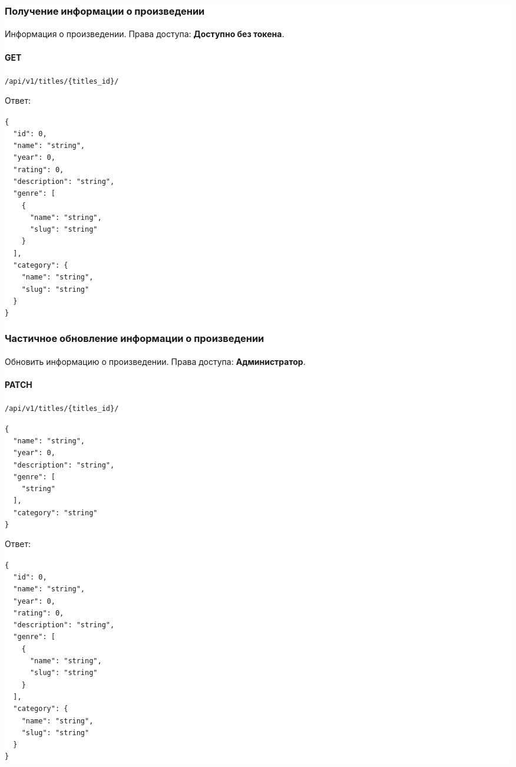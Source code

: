 ### Получение информации о произведении
Информация о произведении. Права доступа: __Доступно без токена__.
#### GET
```
/api/v1/titles/{titles_id}/
```
Ответ:
```
{
  "id": 0,
  "name": "string",
  "year": 0,
  "rating": 0,
  "description": "string",
  "genre": [
    {
      "name": "string",
      "slug": "string"
    }
  ],
  "category": {
    "name": "string",
    "slug": "string"
  }
}
```

### Частичное обновление информации о произведении
Обновить информацию о произведении. Права доступа: __Администратор__.
#### PATCH
```
/api/v1/titles/{titles_id}/
```
```
{
  "name": "string",
  "year": 0,
  "description": "string",
  "genre": [
    "string"
  ],
  "category": "string"
}
```
Ответ:
```
{
  "id": 0,
  "name": "string",
  "year": 0,
  "rating": 0,
  "description": "string",
  "genre": [
    {
      "name": "string",
      "slug": "string"
    }
  ],
  "category": {
    "name": "string",
    "slug": "string"
  }
}
```